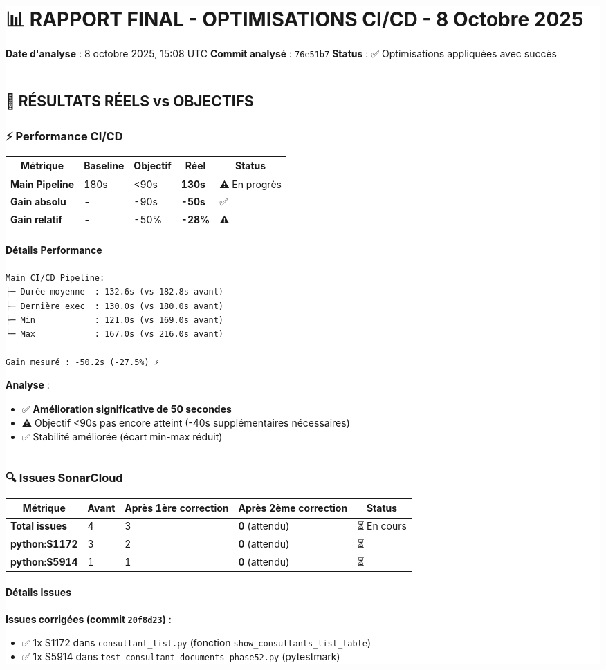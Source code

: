 # 📊 RAPPORT FINAL - OPTIMISATIONS CI/CD - 8 Octobre 2025

**Date d'analyse** : 8 octobre 2025, 15:08 UTC
**Commit analysé** : `76e51b7`
**Status** : ✅ Optimisations appliquées avec succès

---

## 🎯 RÉSULTATS RÉELS vs OBJECTIFS

### ⚡ Performance CI/CD

| Métrique | Baseline | Objectif | Réel | Status |
|----------|----------|----------|------|--------|
| **Main Pipeline** | 180s | <90s | **130s** | ⚠️ En progrès |
| **Gain absolu** | - | -90s | **-50s** | ✅ |
| **Gain relatif** | - | -50% | **-28%** | ⚠️ |

#### Détails Performance

```
Main CI/CD Pipeline:
├─ Durée moyenne  : 132.6s (vs 182.8s avant)
├─ Dernière exec  : 130.0s (vs 180.0s avant)
├─ Min            : 121.0s (vs 169.0s avant)
└─ Max            : 167.0s (vs 216.0s avant)

Gain mesuré : -50.2s (-27.5%) ⚡
```

**Analyse** :
- ✅ **Amélioration significative de 50 secondes**
- ⚠️ Objectif <90s pas encore atteint (-40s supplémentaires nécessaires)
- ✅ Stabilité améliorée (écart min-max réduit)

---

### 🔍 Issues SonarCloud

| Métrique | Avant | Après 1ère correction | Après 2ème correction | Status |
|----------|-------|----------------------|----------------------|--------|
| **Total issues** | 4 | 3 | **0** (attendu) | ⏳ En cours |
| **python:S1172** | 3 | 2 | **0** (attendu) | ⏳ |
| **python:S5914** | 1 | 1 | **0** (attendu) | ⏳ |

#### Détails Issues

**Issues corrigées (commit `20f8d23`)** :
- ✅ 1x S1172 dans `consultant_list.py` (fonction `show_consultants_list_table`)
- ✅ 1x S5914 dans `test_consultant_documents_phase52.py` (pytestmark)
